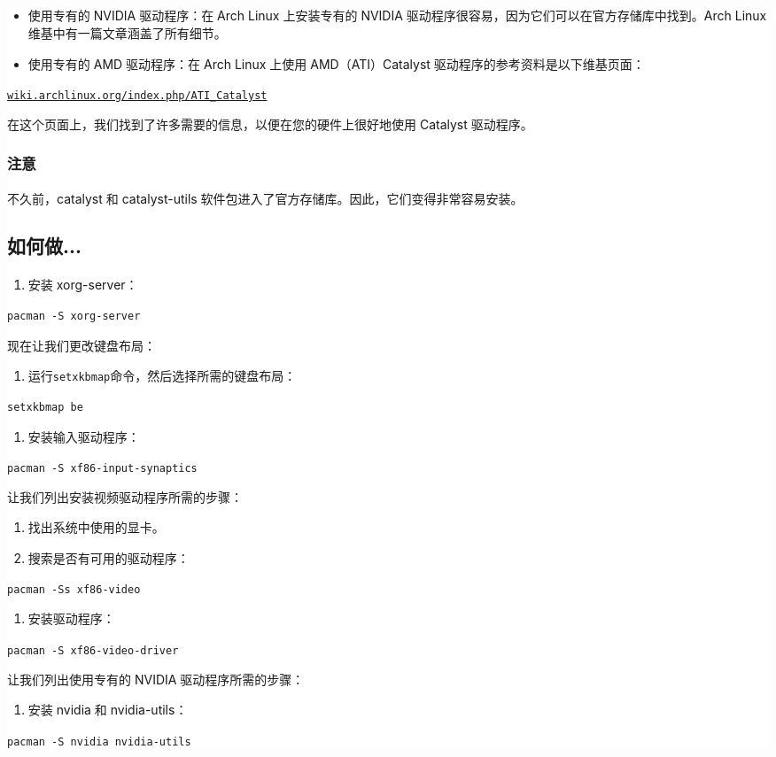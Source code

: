 +   使用专有的 NVIDIA 驱动程序：在 Arch Linux 上安装专有的 NVIDIA 驱动程序很容易，因为它们可以在官方存储库中找到。Arch Linux 维基中有一篇文章涵盖了所有细节。

+   使用专有的 AMD 驱动程序：在 Arch Linux 上使用 AMD（ATI）Catalyst 驱动程序的参考资料是以下维基页面：

[`wiki.archlinux.org/index.php/ATI_Catalyst`](https://wiki.archlinux.org/index.php/ATI_Catalyst)

在这个页面上，我们找到了许多需要的信息，以便在您的硬件上很好地使用 Catalyst 驱动程序。

### 注意

不久前，catalyst 和 catalyst-utils 软件包进入了官方存储库。因此，它们变得非常容易安装。

## 如何做...

1.  安装 xorg-server：

```
pacman -S xorg-server

```

现在让我们更改键盘布局：

1.  运行`setxkbmap`命令，然后选择所需的键盘布局：

```
setxkbmap be

```

1.  安装输入驱动程序：

```
pacman -S xf86-input-synaptics

```

让我们列出安装视频驱动程序所需的步骤：

1.  找出系统中使用的显卡。

1.  搜索是否有可用的驱动程序：

```
pacman -Ss xf86-video

```

1.  安装驱动程序：

```
pacman -S xf86-video-driver

```

让我们列出使用专有的 NVIDIA 驱动程序所需的步骤：

1.  安装 nvidia 和 nvidia-utils：

```
pacman -S nvidia nvidia-utils

```
